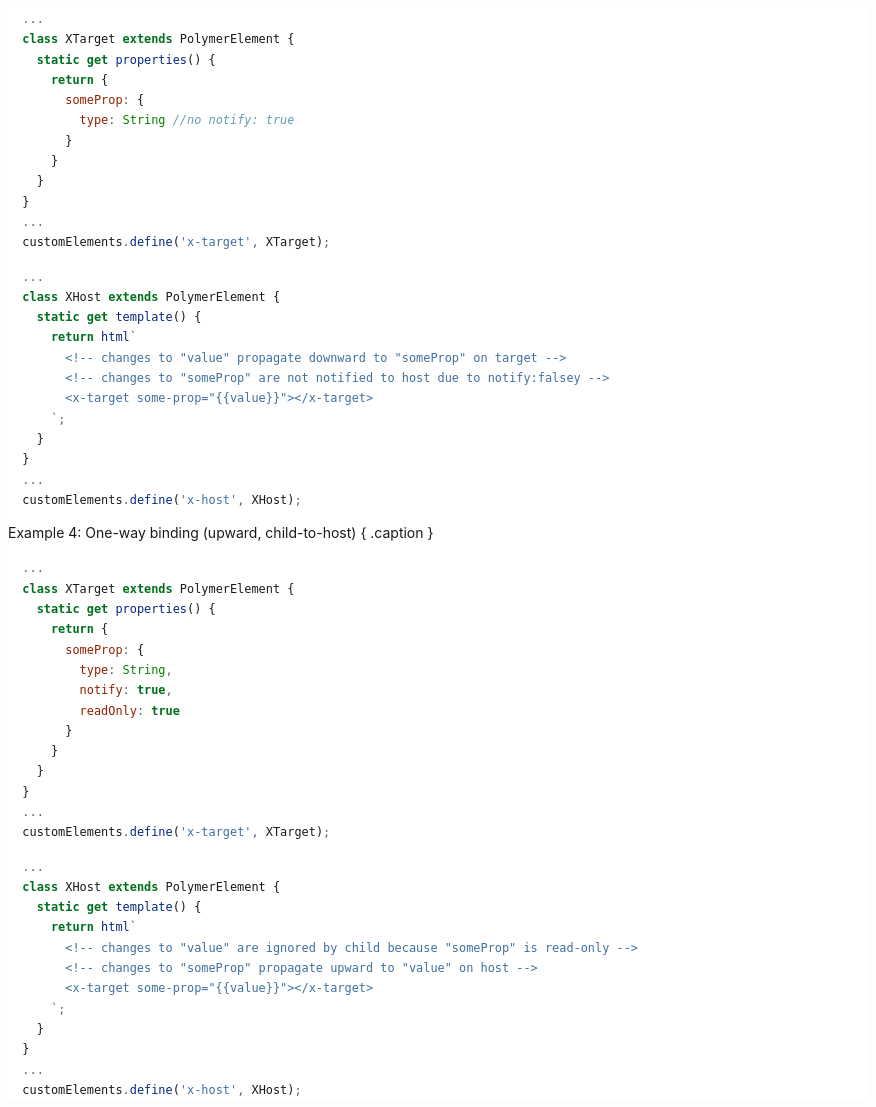 ```js
  ...
  class XTarget extends PolymerElement {
    static get properties() {
      return {
        someProp: {
          type: String //no notify: true
        }
      }
    }
  }
  ...
  customElements.define('x-target', XTarget);
```

```js
  ...
  class XHost extends PolymerElement {
    static get template() {
      return html`
        <!-- changes to "value" propagate downward to "someProp" on target -->
        <!-- changes to "someProp" are not notified to host due to notify:falsey -->
        <x-target some-prop="{{value}}"></x-target>
      `;
    }
  }
  ...
  customElements.define('x-host', XHost);
```

Example 4: One-way binding (upward, child-to-host) { .caption }

```js
  ...
  class XTarget extends PolymerElement {
    static get properties() {
      return {
        someProp: {
          type: String,
          notify: true,
          readOnly: true
        }
      }
    }
  }
  ...
  customElements.define('x-target', XTarget);
```

```js
  ...
  class XHost extends PolymerElement {
    static get template() {
      return html`
        <!-- changes to "value" are ignored by child because "someProp" is read-only -->
        <!-- changes to "someProp" propagate upward to "value" on host -->
        <x-target some-prop="{{value}}"></x-target>
      `;
    }
  }
  ...
  customElements.define('x-host', XHost);
```

